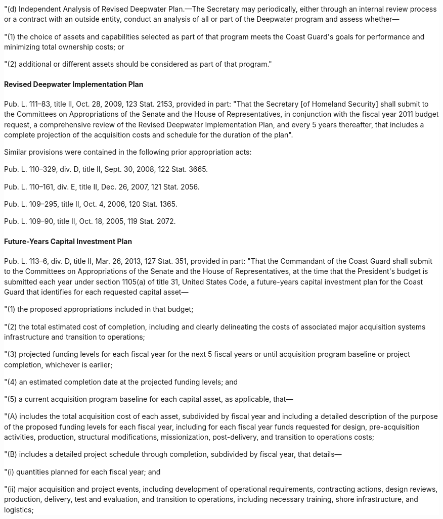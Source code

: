 "(d) Independent Analysis of Revised Deepwater Plan.—The Secretary may periodically, either through an internal review process or a contract with an outside entity, conduct an analysis of all or part of the Deepwater program and assess whether—

"(1) the choice of assets and capabilities selected as part of that program meets the Coast Guard's goals for performance and minimizing total ownership costs; or

"(2) additional or different assets should be considered as part of that program."

#### Revised Deepwater Implementation Plan ####

Pub. L. 111–83, title II, Oct. 28, 2009, 123 Stat. 2153, provided in part: "That the Secretary [of Homeland Security] shall submit to the Committees on Appropriations of the Senate and the House of Representatives, in conjunction with the fiscal year 2011 budget request, a comprehensive review of the Revised Deepwater Implementation Plan, and every 5 years thereafter, that includes a complete projection of the acquisition costs and schedule for the duration of the plan".

Similar provisions were contained in the following prior appropriation acts:

Pub. L. 110–329, div. D, title II, Sept. 30, 2008, 122 Stat. 3665.

Pub. L. 110–161, div. E, title II, Dec. 26, 2007, 121 Stat. 2056.

Pub. L. 109–295, title II, Oct. 4, 2006, 120 Stat. 1365.

Pub. L. 109–90, title II, Oct. 18, 2005, 119 Stat. 2072.

#### Future-Years Capital Investment Plan ####

Pub. L. 113–6, div. D, title II, Mar. 26, 2013, 127 Stat. 351, provided in part: "That the Commandant of the Coast Guard shall submit to the Committees on Appropriations of the Senate and the House of Representatives, at the time that the President's budget is submitted each year under section 1105(a) of title 31, United States Code, a future-years capital investment plan for the Coast Guard that identifies for each requested capital asset—

"(1) the proposed appropriations included in that budget;

"(2) the total estimated cost of completion, including and clearly delineating the costs of associated major acquisition systems infrastructure and transition to operations;

"(3) projected funding levels for each fiscal year for the next 5 fiscal years or until acquisition program baseline or project completion, whichever is earlier;

"(4) an estimated completion date at the projected funding levels; and

"(5) a current acquisition program baseline for each capital asset, as applicable, that—

"(A) includes the total acquisition cost of each asset, subdivided by fiscal year and including a detailed description of the purpose of the proposed funding levels for each fiscal year, including for each fiscal year funds requested for design, pre-acquisition activities, production, structural modifications, missionization, post-delivery, and transition to operations costs;

"(B) includes a detailed project schedule through completion, subdivided by fiscal year, that details—

"(i) quantities planned for each fiscal year; and

"(ii) major acquisition and project events, including development of operational requirements, contracting actions, design reviews, production, delivery, test and evaluation, and transition to operations, including necessary training, shore infrastructure, and logistics;
